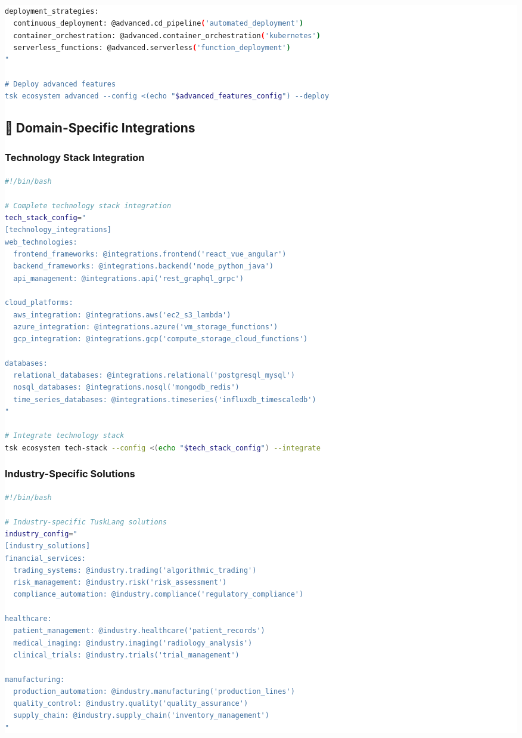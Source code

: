 ```bash
deployment_strategies:
  continuous_deployment: @advanced.cd_pipeline('automated_deployment')
  container_orchestration: @advanced.container_orchestration('kubernetes')
  serverless_functions: @advanced.serverless('function_deployment')
"

# Deploy advanced features
tsk ecosystem advanced --config <(echo "$advanced_features_config") --deploy
```

## 🔗 **Domain-Specific Integrations**

### **Technology Stack Integration**
```bash
#!/bin/bash

# Complete technology stack integration
tech_stack_config="
[technology_integrations]
web_technologies:
  frontend_frameworks: @integrations.frontend('react_vue_angular')
  backend_frameworks: @integrations.backend('node_python_java')
  api_management: @integrations.api('rest_graphql_grpc')

cloud_platforms:
  aws_integration: @integrations.aws('ec2_s3_lambda')
  azure_integration: @integrations.azure('vm_storage_functions')
  gcp_integration: @integrations.gcp('compute_storage_cloud_functions')

databases:
  relational_databases: @integrations.relational('postgresql_mysql')
  nosql_databases: @integrations.nosql('mongodb_redis')
  time_series_databases: @integrations.timeseries('influxdb_timescaledb')
"

# Integrate technology stack
tsk ecosystem tech-stack --config <(echo "$tech_stack_config") --integrate
```

### **Industry-Specific Solutions**
```bash
#!/bin/bash

# Industry-specific TuskLang solutions
industry_config="
[industry_solutions]
financial_services:
  trading_systems: @industry.trading('algorithmic_trading')
  risk_management: @industry.risk('risk_assessment')
  compliance_automation: @industry.compliance('regulatory_compliance')

healthcare:
  patient_management: @industry.healthcare('patient_records')
  medical_imaging: @industry.imaging('radiology_analysis')
  clinical_trials: @industry.trials('trial_management')

manufacturing:
  production_automation: @industry.manufacturing('production_lines')
  quality_control: @industry.quality('quality_assurance')
  supply_chain: @industry.supply_chain('inventory_management')
"

```
